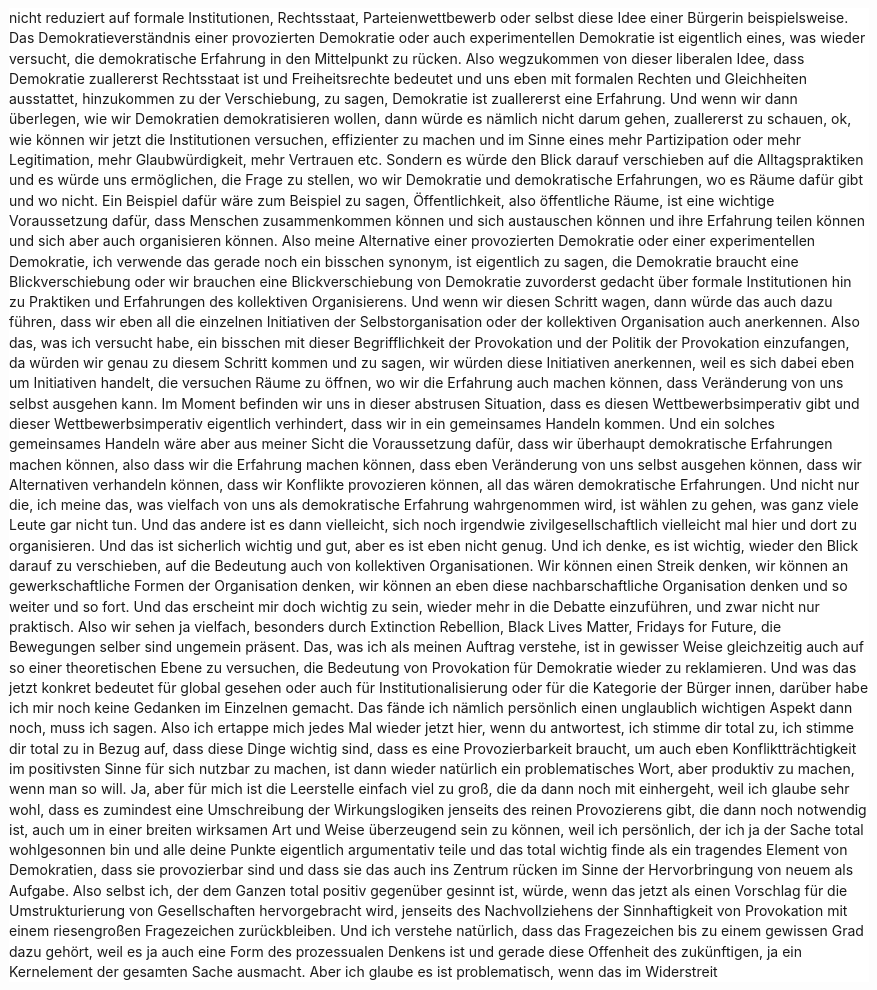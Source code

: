 nicht reduziert auf formale Institutionen, Rechtsstaat, Parteienwettbewerb oder selbst diese Idee einer Bürgerin beispielsweise. Das Demokratieverständnis einer provozierten Demokratie oder auch experimentellen Demokratie ist eigentlich eines, was wieder versucht, die demokratische Erfahrung in den Mittelpunkt zu rücken. Also wegzukommen von dieser liberalen Idee, dass Demokratie zuallererst Rechtsstaat ist und Freiheitsrechte bedeutet und uns eben mit formalen Rechten und Gleichheiten ausstattet, hinzukommen zu der Verschiebung, zu sagen, Demokratie ist zuallererst eine Erfahrung. Und wenn wir dann überlegen, wie wir Demokratien demokratisieren wollen, dann würde es nämlich nicht darum gehen, zuallererst zu schauen, ok, wie können wir jetzt die Institutionen versuchen, effizienter zu machen und im Sinne eines mehr Partizipation oder mehr Legitimation, mehr Glaubwürdigkeit, mehr Vertrauen etc. Sondern es würde den Blick darauf verschieben auf die Alltagspraktiken und es würde uns ermöglichen, die Frage zu stellen, wo wir Demokratie und demokratische Erfahrungen, wo es Räume dafür gibt und wo nicht. Ein Beispiel dafür wäre zum Beispiel zu sagen, Öffentlichkeit, also öffentliche Räume, ist eine wichtige Voraussetzung dafür, dass Menschen zusammenkommen können und sich austauschen können und ihre Erfahrung teilen können und sich aber auch organisieren können. Also meine Alternative einer provozierten Demokratie oder einer experimentellen Demokratie, ich verwende das gerade noch ein bisschen synonym, ist eigentlich zu sagen, die Demokratie braucht eine Blickverschiebung oder wir brauchen eine Blickverschiebung von Demokratie zuvorderst gedacht über formale Institutionen hin zu Praktiken und Erfahrungen des kollektiven Organisierens. Und wenn wir diesen Schritt wagen, dann würde das auch dazu führen, dass wir eben all die einzelnen Initiativen der Selbstorganisation oder der kollektiven Organisation auch anerkennen. Also das, was ich versucht habe, ein bisschen mit dieser Begrifflichkeit der Provokation und der Politik der Provokation einzufangen, da würden wir genau zu diesem Schritt kommen und zu sagen, wir würden diese Initiativen anerkennen, weil es sich dabei eben um Initiativen handelt, die versuchen Räume zu öffnen, wo wir die Erfahrung auch machen können, dass Veränderung von uns selbst ausgehen kann. Im Moment befinden wir uns in dieser abstrusen Situation, dass es diesen Wettbewerbsimperativ gibt und dieser Wettbewerbsimperativ eigentlich verhindert, dass wir in ein gemeinsames Handeln kommen. Und ein solches gemeinsames Handeln wäre aber aus meiner Sicht die Voraussetzung dafür, dass wir überhaupt demokratische Erfahrungen machen können, also dass wir die Erfahrung machen können, dass eben Veränderung von uns selbst ausgehen können, dass wir Alternativen verhandeln können, dass wir Konflikte provozieren können, all das wären demokratische Erfahrungen. Und nicht nur die, ich meine das, was vielfach von uns als demokratische Erfahrung wahrgenommen wird, ist wählen zu gehen, was ganz viele Leute gar nicht tun. Und das andere ist es dann vielleicht, sich noch irgendwie zivilgesellschaftlich vielleicht mal hier und dort zu organisieren. Und das ist sicherlich wichtig und gut, aber es ist eben nicht genug. Und ich denke, es ist wichtig, wieder den Blick darauf zu verschieben, auf die Bedeutung auch von kollektiven Organisationen. Wir können einen Streik denken, wir können an gewerkschaftliche Formen der Organisation denken, wir können an eben diese nachbarschaftliche Organisation denken und so weiter und so fort. Und das erscheint mir doch wichtig zu sein, wieder mehr in die Debatte einzuführen, und zwar nicht nur praktisch. Also wir sehen ja vielfach, besonders durch Extinction Rebellion, Black Lives Matter, Fridays for Future, die Bewegungen selber sind ungemein präsent. Das, was ich als meinen Auftrag verstehe, ist in gewisser Weise gleichzeitig auch auf so einer theoretischen Ebene zu versuchen, die Bedeutung von Provokation für Demokratie wieder zu reklamieren. Und was das jetzt konkret bedeutet für global gesehen oder auch für Institutionalisierung oder für die Kategorie der Bürger innen, darüber habe ich mir noch keine Gedanken im Einzelnen gemacht. Das fände ich nämlich persönlich einen unglaublich wichtigen Aspekt dann noch, muss ich sagen. Also ich ertappe mich jedes Mal wieder jetzt hier, wenn du antwortest, ich stimme dir total zu, ich stimme dir total zu in Bezug auf, dass diese Dinge wichtig sind, dass es eine Provozierbarkeit braucht, um auch eben Konfliktträchtigkeit im positivsten Sinne für sich nutzbar zu machen, ist dann wieder natürlich ein problematisches Wort, aber produktiv zu machen, wenn man so will. Ja, aber für mich ist die Leerstelle einfach viel zu groß, die da dann noch mit einhergeht, weil ich glaube sehr wohl, dass es zumindest eine Umschreibung der Wirkungslogiken jenseits des reinen Provozierens gibt, die dann noch notwendig ist, auch um in einer breiten wirksamen Art und Weise überzeugend sein zu können, weil ich persönlich, der ich ja der Sache total wohlgesonnen bin und alle deine Punkte eigentlich argumentativ teile und das total wichtig finde als ein tragendes Element von Demokratien, dass sie provozierbar sind und dass sie das auch ins Zentrum rücken im Sinne der Hervorbringung von neuem als Aufgabe. Also selbst ich, der dem Ganzen total positiv gegenüber gesinnt ist, würde, wenn das jetzt als einen Vorschlag für die Umstrukturierung von Gesellschaften hervorgebracht wird, jenseits des Nachvollziehens der Sinnhaftigkeit von Provokation mit einem riesengroßen Fragezeichen zurückbleiben. Und ich verstehe natürlich, dass das Fragezeichen bis zu einem gewissen Grad dazu gehört, weil es ja auch eine Form des prozessualen Denkens ist und gerade diese Offenheit des zukünftigen, ja ein Kernelement der gesamten Sache ausmacht. Aber ich glaube es ist problematisch, wenn das im Widerstreit